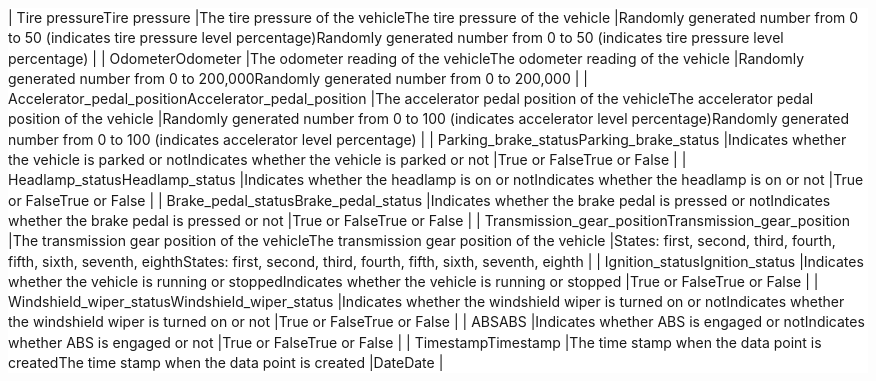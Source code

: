 | <span data-ttu-id="87ce5-138">Tire pressure</span><span class="sxs-lookup"><span data-stu-id="87ce5-138">Tire pressure</span></span> |<span data-ttu-id="87ce5-139">The tire pressure of the vehicle</span><span class="sxs-lookup"><span data-stu-id="87ce5-139">The tire pressure of the vehicle</span></span> |<span data-ttu-id="87ce5-140">Randomly generated number from 0 to 50 (indicates tire pressure level percentage)</span><span class="sxs-lookup"><span data-stu-id="87ce5-140">Randomly generated number from 0 to 50 (indicates tire pressure level percentage)</span></span> |
| <span data-ttu-id="87ce5-141">Odometer</span><span class="sxs-lookup"><span data-stu-id="87ce5-141">Odometer</span></span> |<span data-ttu-id="87ce5-142">The odometer reading of the vehicle</span><span class="sxs-lookup"><span data-stu-id="87ce5-142">The odometer reading of the vehicle</span></span> |<span data-ttu-id="87ce5-143">Randomly generated number from 0 to 200,000</span><span class="sxs-lookup"><span data-stu-id="87ce5-143">Randomly generated number from 0 to 200,000</span></span> |
| <span data-ttu-id="87ce5-144">Accelerator_pedal_position</span><span class="sxs-lookup"><span data-stu-id="87ce5-144">Accelerator_pedal_position</span></span> |<span data-ttu-id="87ce5-145">The accelerator pedal position of the vehicle</span><span class="sxs-lookup"><span data-stu-id="87ce5-145">The accelerator pedal position of the vehicle</span></span> |<span data-ttu-id="87ce5-146">Randomly generated number from 0 to 100 (indicates accelerator level percentage)</span><span class="sxs-lookup"><span data-stu-id="87ce5-146">Randomly generated number from 0 to 100 (indicates accelerator level percentage)</span></span> |
| <span data-ttu-id="87ce5-147">Parking_brake_status</span><span class="sxs-lookup"><span data-stu-id="87ce5-147">Parking_brake_status</span></span> |<span data-ttu-id="87ce5-148">Indicates whether the vehicle is parked or not</span><span class="sxs-lookup"><span data-stu-id="87ce5-148">Indicates whether the vehicle is parked or not</span></span> |<span data-ttu-id="87ce5-149">True or False</span><span class="sxs-lookup"><span data-stu-id="87ce5-149">True or False</span></span> |
| <span data-ttu-id="87ce5-150">Headlamp_status</span><span class="sxs-lookup"><span data-stu-id="87ce5-150">Headlamp_status</span></span> |<span data-ttu-id="87ce5-151">Indicates whether the headlamp is on or not</span><span class="sxs-lookup"><span data-stu-id="87ce5-151">Indicates whether the headlamp is on or not</span></span> |<span data-ttu-id="87ce5-152">True or False</span><span class="sxs-lookup"><span data-stu-id="87ce5-152">True or False</span></span> |
| <span data-ttu-id="87ce5-153">Brake_pedal_status</span><span class="sxs-lookup"><span data-stu-id="87ce5-153">Brake_pedal_status</span></span> |<span data-ttu-id="87ce5-154">Indicates whether the brake pedal is pressed or not</span><span class="sxs-lookup"><span data-stu-id="87ce5-154">Indicates whether the brake pedal is pressed or not</span></span> |<span data-ttu-id="87ce5-155">True or False</span><span class="sxs-lookup"><span data-stu-id="87ce5-155">True or False</span></span> |
| <span data-ttu-id="87ce5-156">Transmission_gear_position</span><span class="sxs-lookup"><span data-stu-id="87ce5-156">Transmission_gear_position</span></span> |<span data-ttu-id="87ce5-157">The transmission gear position of the vehicle</span><span class="sxs-lookup"><span data-stu-id="87ce5-157">The transmission gear position of the vehicle</span></span> |<span data-ttu-id="87ce5-158">States: first, second, third, fourth, fifth, sixth, seventh, eighth</span><span class="sxs-lookup"><span data-stu-id="87ce5-158">States: first, second, third, fourth, fifth, sixth, seventh, eighth</span></span> |
| <span data-ttu-id="87ce5-159">Ignition_status</span><span class="sxs-lookup"><span data-stu-id="87ce5-159">Ignition_status</span></span> |<span data-ttu-id="87ce5-160">Indicates whether the vehicle is running or stopped</span><span class="sxs-lookup"><span data-stu-id="87ce5-160">Indicates whether the vehicle is running or stopped</span></span> |<span data-ttu-id="87ce5-161">True or False</span><span class="sxs-lookup"><span data-stu-id="87ce5-161">True or False</span></span> |
| <span data-ttu-id="87ce5-162">Windshield_wiper_status</span><span class="sxs-lookup"><span data-stu-id="87ce5-162">Windshield_wiper_status</span></span> |<span data-ttu-id="87ce5-163">Indicates whether the windshield wiper is turned on or not</span><span class="sxs-lookup"><span data-stu-id="87ce5-163">Indicates whether the windshield wiper is turned on or not</span></span> |<span data-ttu-id="87ce5-164">True or False</span><span class="sxs-lookup"><span data-stu-id="87ce5-164">True or False</span></span> |
| <span data-ttu-id="87ce5-165">ABS</span><span class="sxs-lookup"><span data-stu-id="87ce5-165">ABS</span></span> |<span data-ttu-id="87ce5-166">Indicates whether ABS is engaged or not</span><span class="sxs-lookup"><span data-stu-id="87ce5-166">Indicates whether ABS is engaged or not</span></span> |<span data-ttu-id="87ce5-167">True or False</span><span class="sxs-lookup"><span data-stu-id="87ce5-167">True or False</span></span> |
| <span data-ttu-id="87ce5-168">Timestamp</span><span class="sxs-lookup"><span data-stu-id="87ce5-168">Timestamp</span></span> |<span data-ttu-id="87ce5-169">The time stamp when the data point is created</span><span class="sxs-lookup"><span data-stu-id="87ce5-169">The time stamp when the data point is created</span></span> |<span data-ttu-id="87ce5-170">Date</span><span class="sxs-lookup"><span data-stu-id="87ce5-170">Date</span></span> |